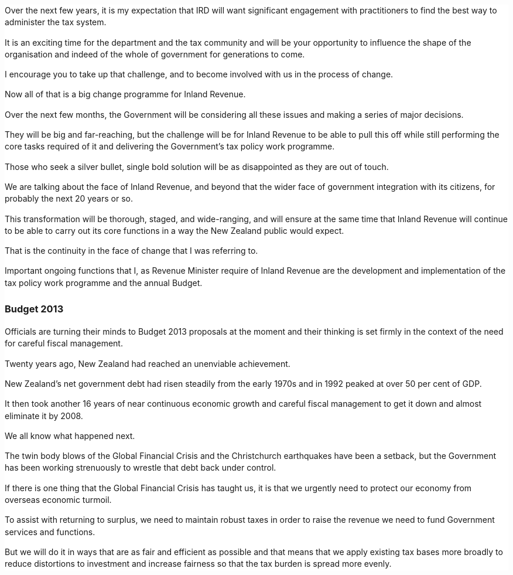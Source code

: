 Over the next few years, it is my expectation that IRD will want significant engagement with practitioners to find the best way to administer the tax system.  
  
It is an exciting time for the department and the tax community and will be your opportunity to influence the shape of the organisation and indeed of the whole of government for generations to come.  
  
I encourage you to take up that challenge, and to become involved with us in the process of change.

Now all of that is a big change programme for Inland Revenue.  
  
Over the next few months, the Government will be considering all these issues and making a series of major decisions.  
  
They will be big and far-reaching, but the challenge will be for Inland Revenue to be able to pull this off while still performing the core tasks required of it and delivering the Government’s tax policy work programme.  
  
Those who seek a silver bullet, single bold solution will be as disappointed as they are out of touch.  
  
We are talking about the face of Inland Revenue, and beyond that the wider face of government integration with its citizens, for probably the next 20 years or so.  
  
This transformation will be thorough, staged, and wide-ranging, and will ensure at the same time that Inland Revenue will continue to be able to carry out its core functions in a way the New Zealand public would expect.  
  
That is the continuity in the face of change that I was referring to.  
  
Important ongoing functions that I, as Revenue Minister require of Inland Revenue are the development and implementation of the tax policy work programme and the annual Budget.

### Budget 2013

Officials are turning their minds to Budget 2013 proposals at the moment and their thinking is set firmly in the context of the need for careful fiscal management.

Twenty years ago, New Zealand had reached an unenviable achievement.

New Zealand’s net government debt had risen steadily from the early 1970s and in 1992 peaked at over 50 per cent of GDP.  
  
It then took another 16 years of near continuous economic growth and careful fiscal management to get it down and almost eliminate it by 2008.  
  
We all know what happened next.  
  
The twin body blows of the Global Financial Crisis and the Christchurch earthquakes have been a setback, but the Government has been working strenuously to wrestle that debt back under control.  
  
If there is one thing that the Global Financial Crisis has taught us, it is that we urgently need to protect our economy from overseas economic turmoil.  
  
To assist with returning to surplus, we need to maintain robust taxes in order to raise the revenue we need to fund Government services and functions.  
  
But we will do it in ways that are as fair and efficient as possible and that means that we apply existing tax bases more broadly to reduce distortions to investment and increase fairness so that the tax burden is spread more evenly.  
  